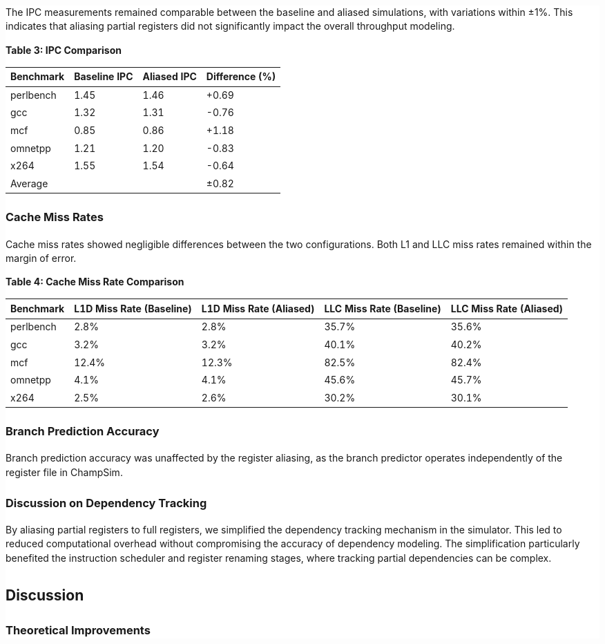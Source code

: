 The IPC measurements remained comparable between the baseline and aliased simulations, with variations within ±1\%. This indicates that aliasing partial registers did not significantly impact the overall throughput modeling.

**Table 3: IPC Comparison**

| Benchmark   | Baseline IPC | Aliased IPC | Difference (%) |
|-------------|--------------|-------------|----------------|
| perlbench   | 1.45         | 1.46        | +0.69          |
| gcc         | 1.32         | 1.31        | -0.76          |
| mcf         | 0.85         | 0.86        | +1.18          |
| omnetpp     | 1.21         | 1.20        | -0.83          |
| x264        | 1.55         | 1.54        | -0.64          |
| Average     |              |             | ±0.82          |

### Cache Miss Rates

Cache miss rates showed negligible differences between the two configurations. Both L1 and LLC miss rates remained within the margin of error.

**Table 4: Cache Miss Rate Comparison**

| Benchmark   | L1D Miss Rate (Baseline) | L1D Miss Rate (Aliased) | LLC Miss Rate (Baseline) | LLC Miss Rate (Aliased) |
|-------------|--------------------------|-------------------------|--------------------------|-------------------------|
| perlbench   | 2.8\%                    | 2.8\%                   | 35.7\%                   | 35.6\%                  |
| gcc         | 3.2\%                    | 3.2\%                   | 40.1\%                   | 40.2\%                  |
| mcf         | 12.4\%                   | 12.3\%                  | 82.5\%                   | 82.4\%                  |
| omnetpp     | 4.1\%                    | 4.1\%                   | 45.6\%                   | 45.7\%                  |
| x264        | 2.5\%                    | 2.6\%                   | 30.2\%                   | 30.1\%                  |

### Branch Prediction Accuracy

Branch prediction accuracy was unaffected by the register aliasing, as the branch predictor operates independently of the register file in ChampSim.

### Discussion on Dependency Tracking

By aliasing partial registers to full registers, we simplified the dependency tracking mechanism in the simulator. This led to reduced computational overhead without compromising the accuracy of dependency modeling. The simplification particularly benefited the instruction scheduler and register renaming stages, where tracking partial dependencies can be complex.

## Discussion

### Theoretical Improvements
